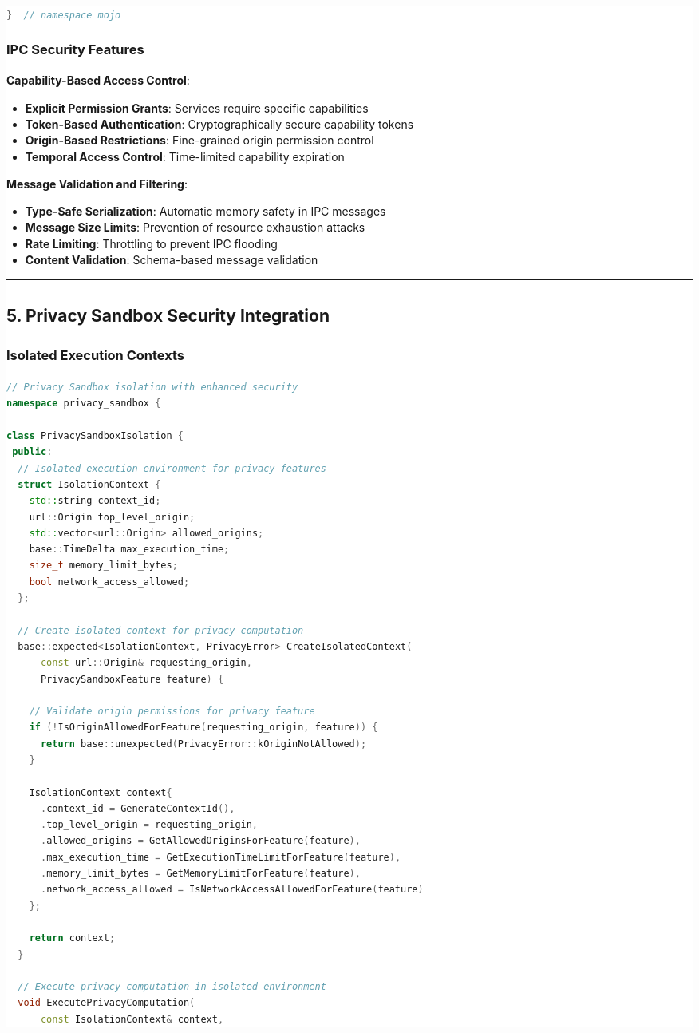 ```cpp
}  // namespace mojo
```

### IPC Security Features

**Capability-Based Access Control**:
- **Explicit Permission Grants**: Services require specific capabilities
- **Token-Based Authentication**: Cryptographically secure capability tokens
- **Origin-Based Restrictions**: Fine-grained origin permission control
- **Temporal Access Control**: Time-limited capability expiration

**Message Validation and Filtering**:
- **Type-Safe Serialization**: Automatic memory safety in IPC messages
- **Message Size Limits**: Prevention of resource exhaustion attacks
- **Rate Limiting**: Throttling to prevent IPC flooding
- **Content Validation**: Schema-based message validation

---

## 5. Privacy Sandbox Security Integration

### Isolated Execution Contexts

```cpp
// Privacy Sandbox isolation with enhanced security
namespace privacy_sandbox {

class PrivacySandboxIsolation {
 public:
  // Isolated execution environment for privacy features
  struct IsolationContext {
    std::string context_id;
    url::Origin top_level_origin;
    std::vector<url::Origin> allowed_origins;
    base::TimeDelta max_execution_time;
    size_t memory_limit_bytes;
    bool network_access_allowed;
  };

  // Create isolated context for privacy computation
  base::expected<IsolationContext, PrivacyError> CreateIsolatedContext(
      const url::Origin& requesting_origin,
      PrivacySandboxFeature feature) {
    
    // Validate origin permissions for privacy feature
    if (!IsOriginAllowedForFeature(requesting_origin, feature)) {
      return base::unexpected(PrivacyError::kOriginNotAllowed);
    }
    
    IsolationContext context{
      .context_id = GenerateContextId(),
      .top_level_origin = requesting_origin,
      .allowed_origins = GetAllowedOriginsForFeature(feature),
      .max_execution_time = GetExecutionTimeLimitForFeature(feature),
      .memory_limit_bytes = GetMemoryLimitForFeature(feature),
      .network_access_allowed = IsNetworkAccessAllowedForFeature(feature)
    };
    
    return context;
  }

  // Execute privacy computation in isolated environment
  void ExecutePrivacyComputation(
      const IsolationContext& context,
```